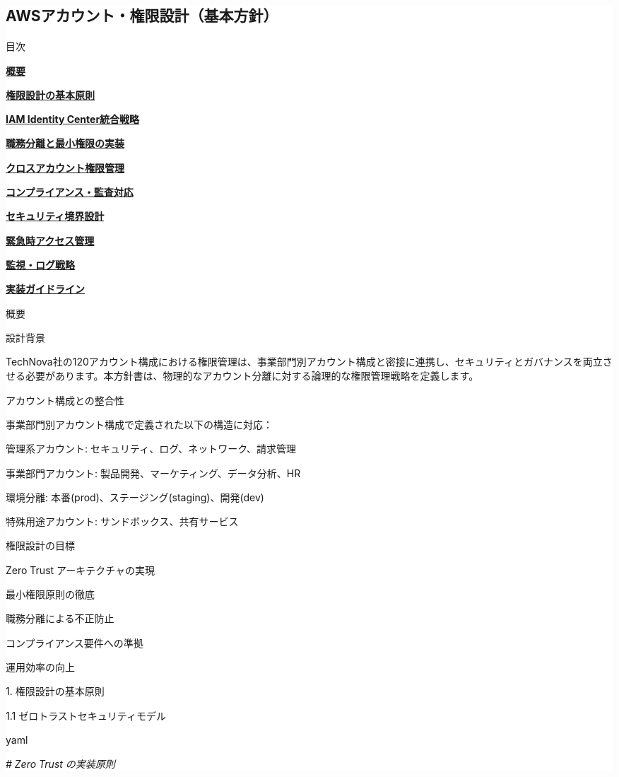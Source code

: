 ## **AWSアカウント・権限設計（基本方針）**

目次

[**概要**](#%E6%A6%82%E8%A6%81)

[**権限設計の基本原則**](#1-%E6%A8%A9%E9%99%90%E8%A8%AD%E8%A8%88%)

[**IAM Identity
Center統合戦略**](#2-iam-identity-center%E7%B5%B1%E5%90%88)

[**職務分離と最小権限の実装**](#3-%E8%81%B7%E5%8B%99%E5%88%86%E9%9B%A2%)

[**クロスアカウント権限管理**](#4-%E3%82%AF%E3%83%AD%E3%82%B9%E3%82%A2%)

[**コンプライアンス・監査対応**](#5-%E3%82%B3%E3%83%B3%E3%83%97%E3%83%A9%)

[**セキュリティ境界設計**](#6-%E3%82%BB%E3%82%AD%E3%83%A5%E3%83%AA%)

[**緊急時アクセス管理**](#7-%E7%B7%8A%E6%80%A5%E6%99%82%E3%82%A2%)

[**監視・ログ戦略**](#8-%E7%9B%A3%E8%A6%96%E3%83%AD%E3%82%B0%)

[**実装ガイドライン**](#9-%E5%AE%9F%E8%A3%85%E3%82%AC%E3%82%A4%)

概要

設計背景

TechNova社の120アカウント構成における権限管理は、事業部門別アカウント構成と密接に連携し、セキュリティとガバナンスを両立させる必要があります。本方針書は、物理的なアカウント分離に対する論理的な権限管理戦略を定義します。

アカウント構成との整合性

事業部門別アカウント構成で定義された以下の構造に対応：

管理系アカウント: セキュリティ、ログ、ネットワーク、請求管理

事業部門アカウント: 製品開発、マーケティング、データ分析、HR

環境分離: 本番(prod)、ステージング(staging)、開発(dev)

特殊用途アカウント: サンドボックス、共有サービス

権限設計の目標

Zero Trust アーキテクチャの実現

最小権限原則の徹底

職務分離による不正防止

コンプライアンス要件への準拠

運用効率の向上

1\. 権限設計の基本原則

1.1 ゼロトラストセキュリティモデル

yaml

*\# Zero Trust の実装原則*
